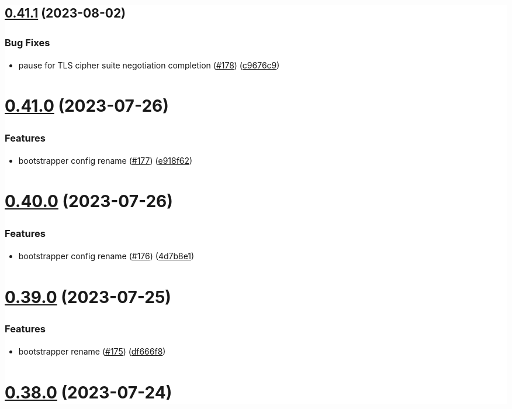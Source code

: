 

## [0.41.1](https://github.com/openziti/ziti-browzer-runtime/compare/v0.41.0...v0.41.1) (2023-08-02)


### Bug Fixes

* pause for TLS cipher suite negotiation completion ([#178](https://github.com/openziti/ziti-browzer-runtime/issues/178)) ([c9676c9](https://github.com/openziti/ziti-browzer-runtime/commit/c9676c90b87e561562ed4aeceec9df64c1a049e1))



# [0.41.0](https://github.com/openziti/ziti-browzer-runtime/compare/v0.40.0...v0.41.0) (2023-07-26)


### Features

* bootstrapper config rename ([#177](https://github.com/openziti/ziti-browzer-runtime/issues/177)) ([e918f62](https://github.com/openziti/ziti-browzer-runtime/commit/e918f62de4681b1572ef1ac3ba1eb31d3d57f9a3))



# [0.40.0](https://github.com/openziti/ziti-browzer-runtime/compare/v0.39.0...v0.40.0) (2023-07-26)


### Features

* bootstrapper config rename ([#176](https://github.com/openziti/ziti-browzer-runtime/issues/176)) ([4d7b8e1](https://github.com/openziti/ziti-browzer-runtime/commit/4d7b8e1f2dbf6a163d5789c9af8f6ce51ffb99c2))



# [0.39.0](https://github.com/openziti/ziti-browzer-runtime/compare/v0.38.0...v0.39.0) (2023-07-25)


### Features

* bootstrapper rename ([#175](https://github.com/openziti/ziti-browzer-runtime/issues/175)) ([df666f8](https://github.com/openziti/ziti-browzer-runtime/commit/df666f8fb1525ebdb463d936b2f78c474ba4f3e9))



# [0.38.0](https://github.com/openziti/ziti-browzer-runtime/compare/v0.37.1...v0.38.0) (2023-07-24)
